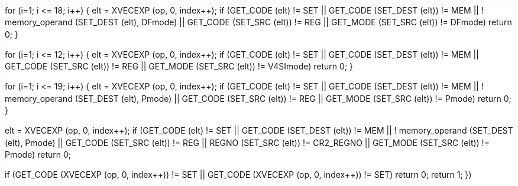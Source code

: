   for (i=1; i <= 18; i++)
    {
      elt = XVECEXP (op, 0, index++);
      if (GET_CODE (elt) != SET
	  || GET_CODE (SET_DEST (elt)) != MEM
	  || ! memory_operand (SET_DEST (elt), DFmode)
	  || GET_CODE (SET_SRC (elt)) != REG
	  || GET_MODE (SET_SRC (elt)) != DFmode)
	return 0;
    }

  for (i=1; i <= 12; i++)
    {
      elt = XVECEXP (op, 0, index++);
      if (GET_CODE (elt) != SET
	  || GET_CODE (SET_DEST (elt)) != MEM
	  || GET_CODE (SET_SRC (elt)) != REG
	  || GET_MODE (SET_SRC (elt)) != V4SImode)
	return 0;
    }

  for (i=1; i <= 19; i++)
    {
      elt = XVECEXP (op, 0, index++);
      if (GET_CODE (elt) != SET
	  || GET_CODE (SET_DEST (elt)) != MEM
	  || ! memory_operand (SET_DEST (elt), Pmode)
	  || GET_CODE (SET_SRC (elt)) != REG
	  || GET_MODE (SET_SRC (elt)) != Pmode)
	return 0;
    }

  elt = XVECEXP (op, 0, index++);
  if (GET_CODE (elt) != SET
      || GET_CODE (SET_DEST (elt)) != MEM
      || ! memory_operand (SET_DEST (elt), Pmode)
      || GET_CODE (SET_SRC (elt)) != REG
      || REGNO (SET_SRC (elt)) != CR2_REGNO
      || GET_MODE (SET_SRC (elt)) != Pmode)
    return 0;

  if (GET_CODE (XVECEXP (op, 0, index++)) != SET
      || GET_CODE (XVECEXP (op, 0, index++)) != SET)
    return 0;
  return 1;
})
